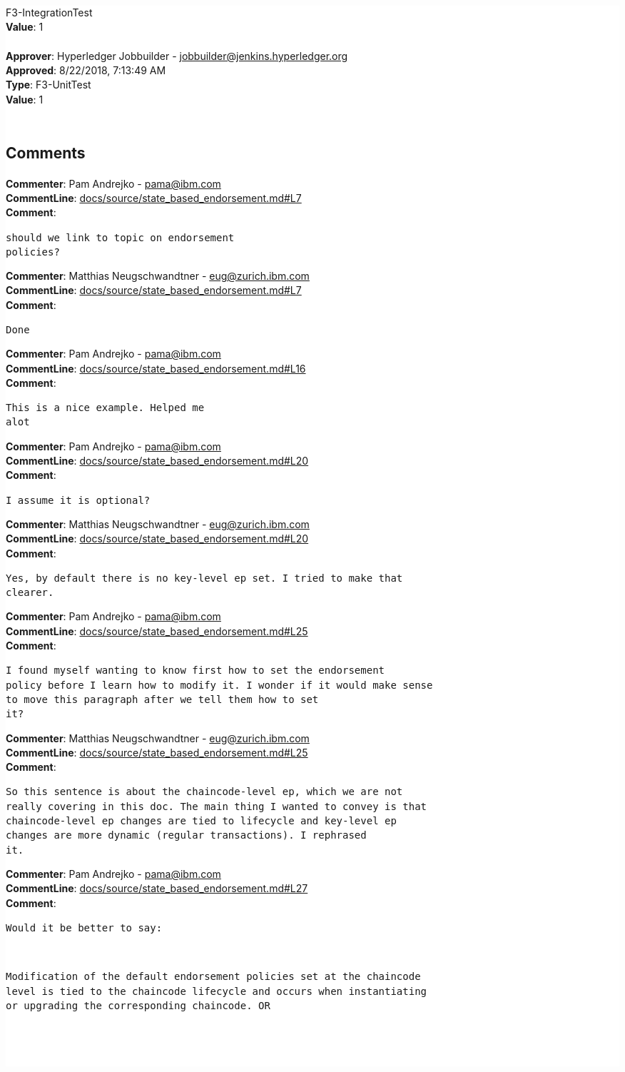 F3-IntegrationTest<br><strong>Value</strong>: 1<br><br><strong>Approver</strong>: Hyperledger Jobbuilder - jobbuilder@jenkins.hyperledger.org<br><strong>Approved</strong>: 8/22/2018, 7:13:49 AM<br><strong>Type</strong>: F3-UnitTest<br><strong>Value</strong>: 1<br><br><h2>Comments</h2><strong>Commenter</strong>: Pam Andrejko - pama@ibm.com<br><strong>CommentLine</strong>: [docs/source/state_based_endorsement.md#L7](https://github.com/hyperledger-gerrit-archive/fabric/blob/bed8f3a82ada19f770577b3a7ac5b759e2cc82dd/docs/source/state_based_endorsement.md#L7)<br><strong>Comment</strong>: <pre>should we link to topic on endorsement policies?</pre><strong>Commenter</strong>: Matthias Neugschwandtner - eug@zurich.ibm.com<br><strong>CommentLine</strong>: [docs/source/state_based_endorsement.md#L7](https://github.com/hyperledger-gerrit-archive/fabric/blob/bed8f3a82ada19f770577b3a7ac5b759e2cc82dd/docs/source/state_based_endorsement.md#L7)<br><strong>Comment</strong>: <pre>Done</pre><strong>Commenter</strong>: Pam Andrejko - pama@ibm.com<br><strong>CommentLine</strong>: [docs/source/state_based_endorsement.md#L16](https://github.com/hyperledger-gerrit-archive/fabric/blob/bed8f3a82ada19f770577b3a7ac5b759e2cc82dd/docs/source/state_based_endorsement.md#L16)<br><strong>Comment</strong>: <pre>This is a nice example. Helped me alot</pre><strong>Commenter</strong>: Pam Andrejko - pama@ibm.com<br><strong>CommentLine</strong>: [docs/source/state_based_endorsement.md#L20](https://github.com/hyperledger-gerrit-archive/fabric/blob/bed8f3a82ada19f770577b3a7ac5b759e2cc82dd/docs/source/state_based_endorsement.md#L20)<br><strong>Comment</strong>: <pre>I assume it is optional?</pre><strong>Commenter</strong>: Matthias Neugschwandtner - eug@zurich.ibm.com<br><strong>CommentLine</strong>: [docs/source/state_based_endorsement.md#L20](https://github.com/hyperledger-gerrit-archive/fabric/blob/bed8f3a82ada19f770577b3a7ac5b759e2cc82dd/docs/source/state_based_endorsement.md#L20)<br><strong>Comment</strong>: <pre>Yes, by default there is no key-level ep set. I tried to make that clearer.</pre><strong>Commenter</strong>: Pam Andrejko - pama@ibm.com<br><strong>CommentLine</strong>: [docs/source/state_based_endorsement.md#L25](https://github.com/hyperledger-gerrit-archive/fabric/blob/bed8f3a82ada19f770577b3a7ac5b759e2cc82dd/docs/source/state_based_endorsement.md#L25)<br><strong>Comment</strong>: <pre>I found myself wanting to know first how to set the endorsement policy before I learn how to modify it. I wonder if it would make sense to move this paragraph after we tell them how to set it?</pre><strong>Commenter</strong>: Matthias Neugschwandtner - eug@zurich.ibm.com<br><strong>CommentLine</strong>: [docs/source/state_based_endorsement.md#L25](https://github.com/hyperledger-gerrit-archive/fabric/blob/bed8f3a82ada19f770577b3a7ac5b759e2cc82dd/docs/source/state_based_endorsement.md#L25)<br><strong>Comment</strong>: <pre>So this sentence is about the chaincode-level ep, which we are not really covering in this doc. The main thing I wanted to convey is that chaincode-level ep changes are tied to lifecycle and key-level ep changes are more dynamic (regular transactions). I rephrased it.</pre><strong>Commenter</strong>: Pam Andrejko - pama@ibm.com<br><strong>CommentLine</strong>: [docs/source/state_based_endorsement.md#L27](https://github.com/hyperledger-gerrit-archive/fabric/blob/bed8f3a82ada19f770577b3a7ac5b759e2cc82dd/docs/source/state_based_endorsement.md#L27)<br><strong>Comment</strong>: <pre>Would it be better to say:

Modification of the default endorsement policies set at the chaincode level is
tied to the chaincode lifecycle and occurs when instantiating or upgrading
the corresponding chaincode.
OR